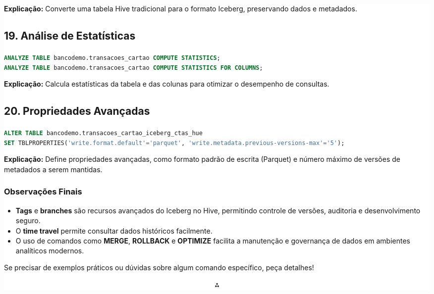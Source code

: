 **Explicação:**
Converte uma tabela Hive tradicional para o formato Iceberg, preservando dados e metadados.

## 19. Análise de Estatísticas

```sql
ANALYZE TABLE bancodemo.transacoes_cartao COMPUTE STATISTICS;
ANALYZE TABLE bancodemo.transacoes_cartao COMPUTE STATISTICS FOR COLUMNS;
```

**Explicação:**
Calcula estatísticas da tabela e das colunas para otimizar o desempenho de consultas.

## 20. Propriedades Avançadas

```sql
ALTER TABLE bancodemo.transacoes_cartao_iceberg_ctas_hue
SET TBLPROPERTIES('write.format.default'='parquet', 'write.metadata.previous-versions-max'='5');
```

**Explicação:**
Define propriedades avançadas, como formato padrão de escrita (Parquet) e número máximo de versões de metadados a serem mantidas.

### Observações Finais

- **Tags** e **branches** são recursos avançados do Iceberg no Hive, permitindo controle de versões, auditoria e desenvolvimento seguro.
- O **time travel** permite consultar dados históricos facilmente.
- O uso de comandos como **MERGE**, **ROLLBACK** e **OPTIMIZE** facilita a manutenção e governança de dados em ambientes analíticos modernos.

Se precisar de exemplos práticos ou dúvidas sobre algum comando específico, peça detalhes!

<div style="text-align: center">⁂</div>

[^1]: iceberg_hue_hive.hql

